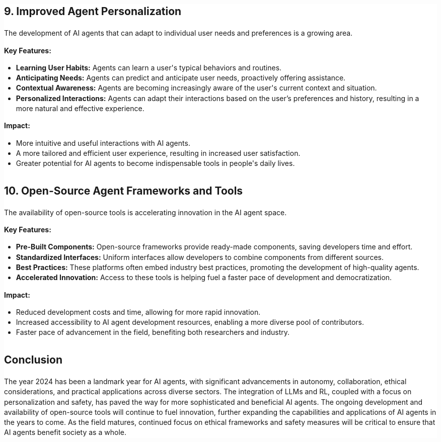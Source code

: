 ## 9. Improved Agent Personalization
The development of AI agents that can adapt to individual user needs and preferences is a growing area.

**Key Features:**
*   **Learning User Habits:** Agents can learn a user's typical behaviors and routines.
*   **Anticipating Needs:** Agents can predict and anticipate user needs, proactively offering assistance.
*   **Contextual Awareness:** Agents are becoming increasingly aware of the user's current context and situation.
*   **Personalized Interactions:** Agents can adapt their interactions based on the user’s preferences and history, resulting in a more natural and effective experience.

**Impact:**
*   More intuitive and useful interactions with AI agents.
*   A more tailored and efficient user experience, resulting in increased user satisfaction.
*   Greater potential for AI agents to become indispensable tools in people's daily lives.

## 10. Open-Source Agent Frameworks and Tools
The availability of open-source tools is accelerating innovation in the AI agent space.

**Key Features:**
*   **Pre-Built Components:** Open-source frameworks provide ready-made components, saving developers time and effort.
*   **Standardized Interfaces:** Uniform interfaces allow developers to combine components from different sources.
*   **Best Practices:** These platforms often embed industry best practices, promoting the development of high-quality agents.
*   **Accelerated Innovation:** Access to these tools is helping fuel a faster pace of development and democratization.

**Impact:**
*   Reduced development costs and time, allowing for more rapid innovation.
*   Increased accessibility to AI agent development resources, enabling a more diverse pool of contributors.
*   Faster pace of advancement in the field, benefiting both researchers and industry.

## Conclusion

The year 2024 has been a landmark year for AI agents, with significant advancements in autonomy, collaboration, ethical considerations, and practical applications across diverse sectors. The integration of LLMs and RL, coupled with a focus on personalization and safety, has paved the way for more sophisticated and beneficial AI agents. The ongoing development and availability of open-source tools will continue to fuel innovation, further expanding the capabilities and applications of AI agents in the years to come. As the field matures, continued focus on ethical frameworks and safety measures will be critical to ensure that AI agents benefit society as a whole.